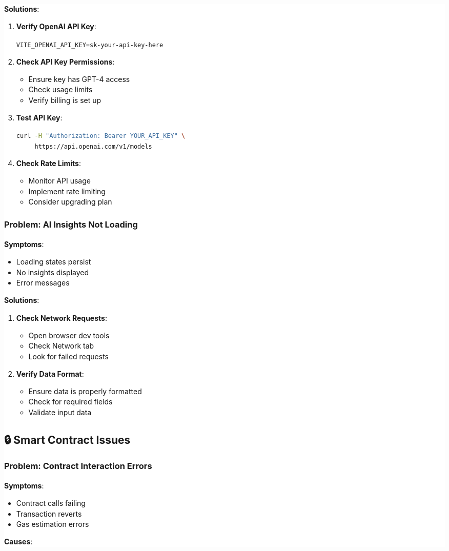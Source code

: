 **Solutions**:

1. **Verify OpenAI API Key**:

   ```env
   VITE_OPENAI_API_KEY=sk-your-api-key-here
   ```

2. **Check API Key Permissions**:
   - Ensure key has GPT-4 access
   - Check usage limits
   - Verify billing is set up

3. **Test API Key**:

   ```bash
   curl -H "Authorization: Bearer YOUR_API_KEY" \
        https://api.openai.com/v1/models
   ```

4. **Check Rate Limits**:
   - Monitor API usage
   - Implement rate limiting
   - Consider upgrading plan

### Problem: AI Insights Not Loading

**Symptoms**:

- Loading states persist
- No insights displayed
- Error messages

**Solutions**:

1. **Check Network Requests**:
   - Open browser dev tools
   - Check Network tab
   - Look for failed requests

2. **Verify Data Format**:
   - Ensure data is properly formatted
   - Check for required fields
   - Validate input data

## 🔒 Smart Contract Issues

### Problem: Contract Interaction Errors

**Symptoms**:

- Contract calls failing
- Transaction reverts
- Gas estimation errors

**Causes**:

